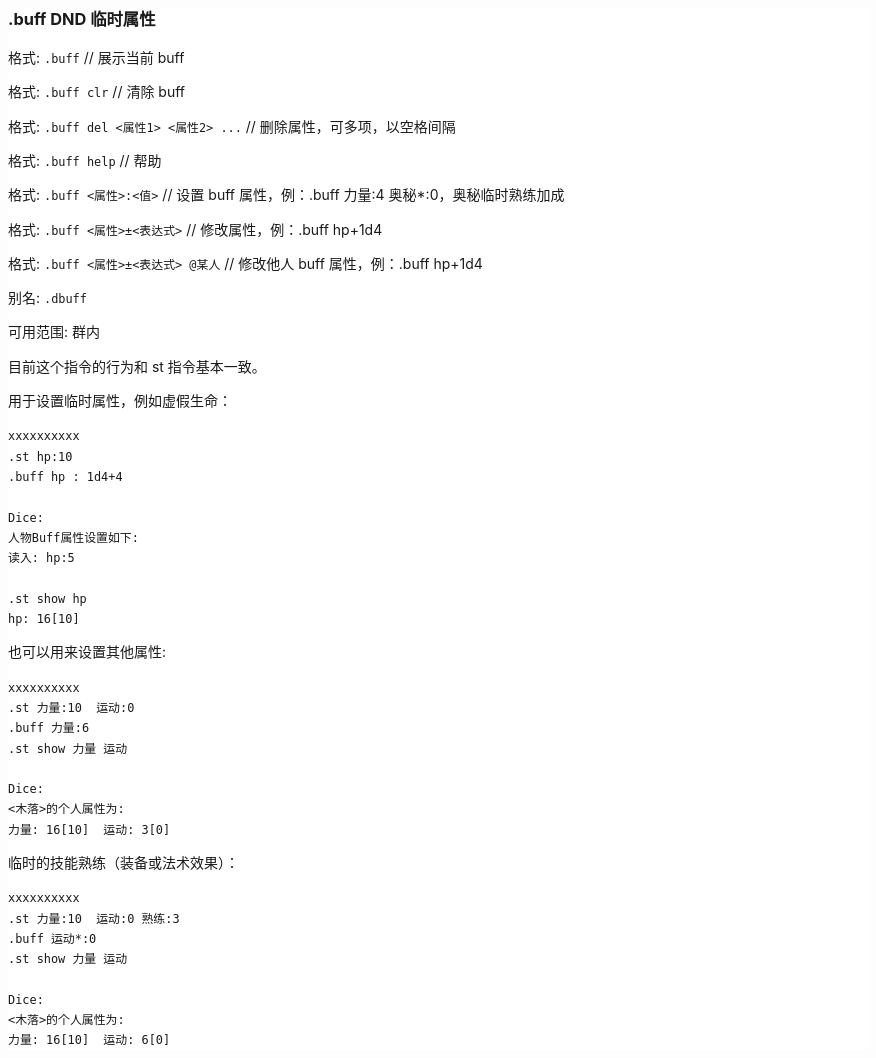 ### .buff DND 临时属性

格式: `.buff` // 展示当前 buff

格式: `.buff clr` // 清除 buff

格式: `.buff del <属性1> <属性2> ...` // 删除属性，可多项，以空格间隔

格式: `.buff help` // 帮助

格式: `.buff <属性>:<值>` // 设置 buff 属性，例：.buff 力量:4 奥秘\*:0，奥秘临时熟练加成

格式: `.buff <属性>±<表达式>` // 修改属性，例：.buff hp+1d4

格式: `.buff <属性>±<表达式> @某人` // 修改他人 buff 属性，例：.buff hp+1d4

别名: `.dbuff`

可用范围: 群内

目前这个指令的行为和 st 指令基本一致。

用于设置临时属性，例如虚假生命：

```
xxxxxxxxxx
.st hp:10
.buff hp : 1d4+4

Dice:
人物Buff属性设置如下:
读入: hp:5

.st show hp
hp: 16[10]
```

也可以用来设置其他属性:

```
xxxxxxxxxx
.st 力量:10  运动:0
.buff 力量:6
.st show 力量 运动

Dice:
<木落>的个人属性为:
力量: 16[10]  运动: 3[0]
```

临时的技能熟练（装备或法术效果）：

```
xxxxxxxxxx
.st 力量:10  运动:0 熟练:3
.buff 运动*:0
.st show 力量 运动

Dice:
<木落>的个人属性为:
力量: 16[10]  运动: 6[0]
```
